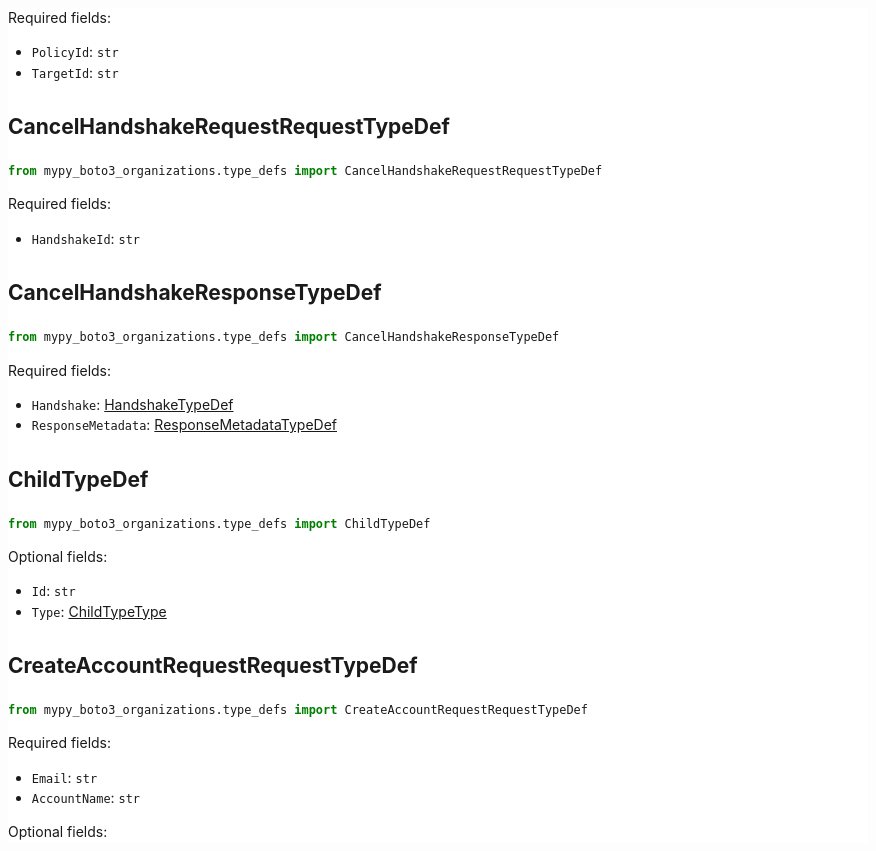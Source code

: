 Required fields:

- `PolicyId`: `str`
- `TargetId`: `str`

<a id="cancelhandshakerequestrequesttypedef"></a>

## CancelHandshakeRequestRequestTypeDef

```python
from mypy_boto3_organizations.type_defs import CancelHandshakeRequestRequestTypeDef
```

Required fields:

- `HandshakeId`: `str`

<a id="cancelhandshakeresponsetypedef"></a>

## CancelHandshakeResponseTypeDef

```python
from mypy_boto3_organizations.type_defs import CancelHandshakeResponseTypeDef
```

Required fields:

- `Handshake`: [HandshakeTypeDef](./type_defs.md#handshaketypedef)
- `ResponseMetadata`:
  [ResponseMetadataTypeDef](./type_defs.md#responsemetadatatypedef)

<a id="childtypedef"></a>

## ChildTypeDef

```python
from mypy_boto3_organizations.type_defs import ChildTypeDef
```

Optional fields:

- `Id`: `str`
- `Type`: [ChildTypeType](./literals.md#childtypetype)

<a id="createaccountrequestrequesttypedef"></a>

## CreateAccountRequestRequestTypeDef

```python
from mypy_boto3_organizations.type_defs import CreateAccountRequestRequestTypeDef
```

Required fields:

- `Email`: `str`
- `AccountName`: `str`

Optional fields:
